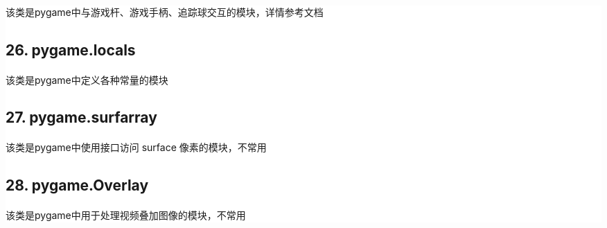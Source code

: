 该类是pygame中与游戏杆、游戏手柄、追踪球交互的模块，详情参考文档

## <div id='26'>26. pygame.locals </div>

该类是pygame中定义各种常量的模块

## <div id='27'>27. pygame.surfarray </div>

该类是pygame中使用接口访问 surface 像素的模块，不常用

## <div id='28'>28. pygame.Overlay </div>

该类是pygame中用于处理视频叠加图像的模块，不常用